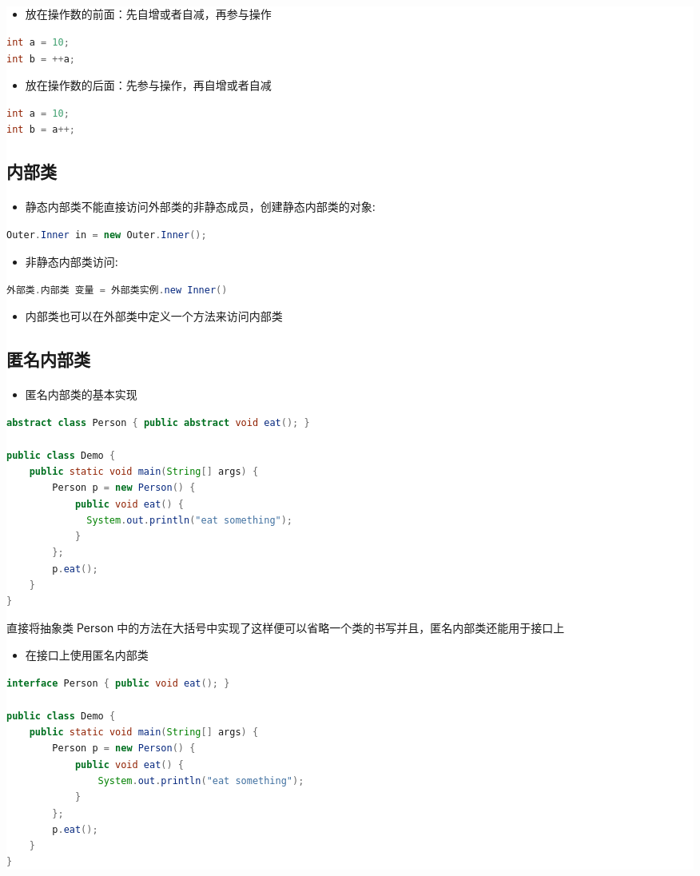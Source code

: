 - 放在操作数的前面：先自增或者自减，再参与操作

```java
int a = 10;
int b = ++a;
```

- 放在操作数的后面：先参与操作，再自增或者自减

```java
int a = 10;
int b = a++;
```

## 内部类

- 静态内部类不能直接访问外部类的非静态成员，创建静态内部类的对象:

```java
Outer.Inner in = new Outer.Inner();
```

- 非静态内部类访问:

```java
外部类.内部类 变量 = 外部类实例.new Inner()
```

- 内部类也可以在外部类中定义一个方法来访问内部类

## 匿名内部类

- 匿名内部类的基本实现

```java
abstract class Person { public abstract void eat(); }

public class Demo {
    public static void main(String[] args) {
        Person p = new Person() {
            public void eat() {
              System.out.println("eat something");
            }
        };
        p.eat();
    }
}
```

直接将抽象类 Person 中的方法在大括号中实现了这样便可以省略一个类的书写并且，匿名内部类还能用于接口上

- 在接口上使用匿名内部类

```java
interface Person { public void eat(); }

public class Demo {
    public static void main(String[] args) {
        Person p = new Person() {
            public void eat() {
                System.out.println("eat something");
            }
        };
        p.eat();
    }
}
```
